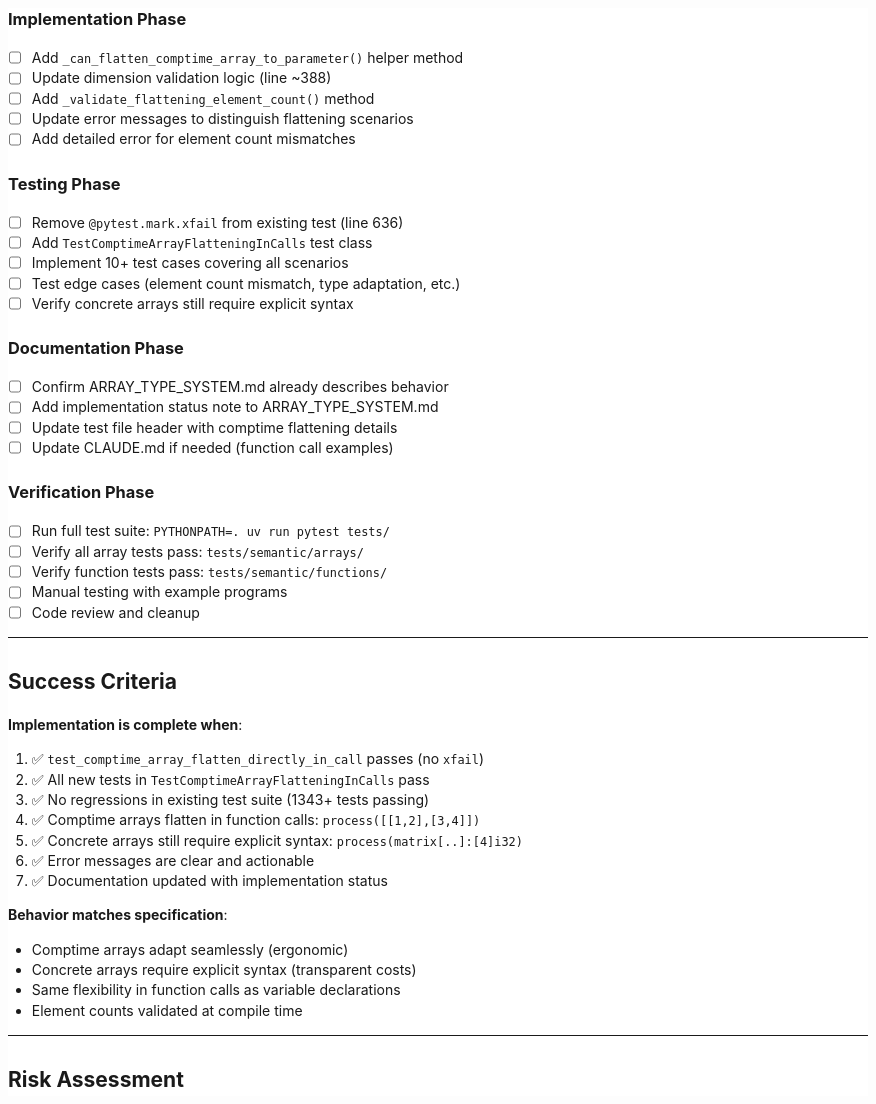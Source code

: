 ### Implementation Phase
- [ ] Add `_can_flatten_comptime_array_to_parameter()` helper method
- [ ] Update dimension validation logic (line ~388)
- [ ] Add `_validate_flattening_element_count()` method
- [ ] Update error messages to distinguish flattening scenarios
- [ ] Add detailed error for element count mismatches

### Testing Phase
- [ ] Remove `@pytest.mark.xfail` from existing test (line 636)
- [ ] Add `TestComptimeArrayFlatteningInCalls` test class
- [ ] Implement 10+ test cases covering all scenarios
- [ ] Test edge cases (element count mismatch, type adaptation, etc.)
- [ ] Verify concrete arrays still require explicit syntax

### Documentation Phase
- [ ] Confirm ARRAY_TYPE_SYSTEM.md already describes behavior
- [ ] Add implementation status note to ARRAY_TYPE_SYSTEM.md
- [ ] Update test file header with comptime flattening details
- [ ] Update CLAUDE.md if needed (function call examples)

### Verification Phase
- [ ] Run full test suite: `PYTHONPATH=. uv run pytest tests/`
- [ ] Verify all array tests pass: `tests/semantic/arrays/`
- [ ] Verify function tests pass: `tests/semantic/functions/`
- [ ] Manual testing with example programs
- [ ] Code review and cleanup

---

## Success Criteria

**Implementation is complete when**:

1. ✅ `test_comptime_array_flatten_directly_in_call` passes (no `xfail`)
2. ✅ All new tests in `TestComptimeArrayFlatteningInCalls` pass
3. ✅ No regressions in existing test suite (1343+ tests passing)
4. ✅ Comptime arrays flatten in function calls: `process([[1,2],[3,4]])`
5. ✅ Concrete arrays still require explicit syntax: `process(matrix[..]:[4]i32)`
6. ✅ Error messages are clear and actionable
7. ✅ Documentation updated with implementation status

**Behavior matches specification**:
- Comptime arrays adapt seamlessly (ergonomic)
- Concrete arrays require explicit syntax (transparent costs)
- Same flexibility in function calls as variable declarations
- Element counts validated at compile time

---

## Risk Assessment
